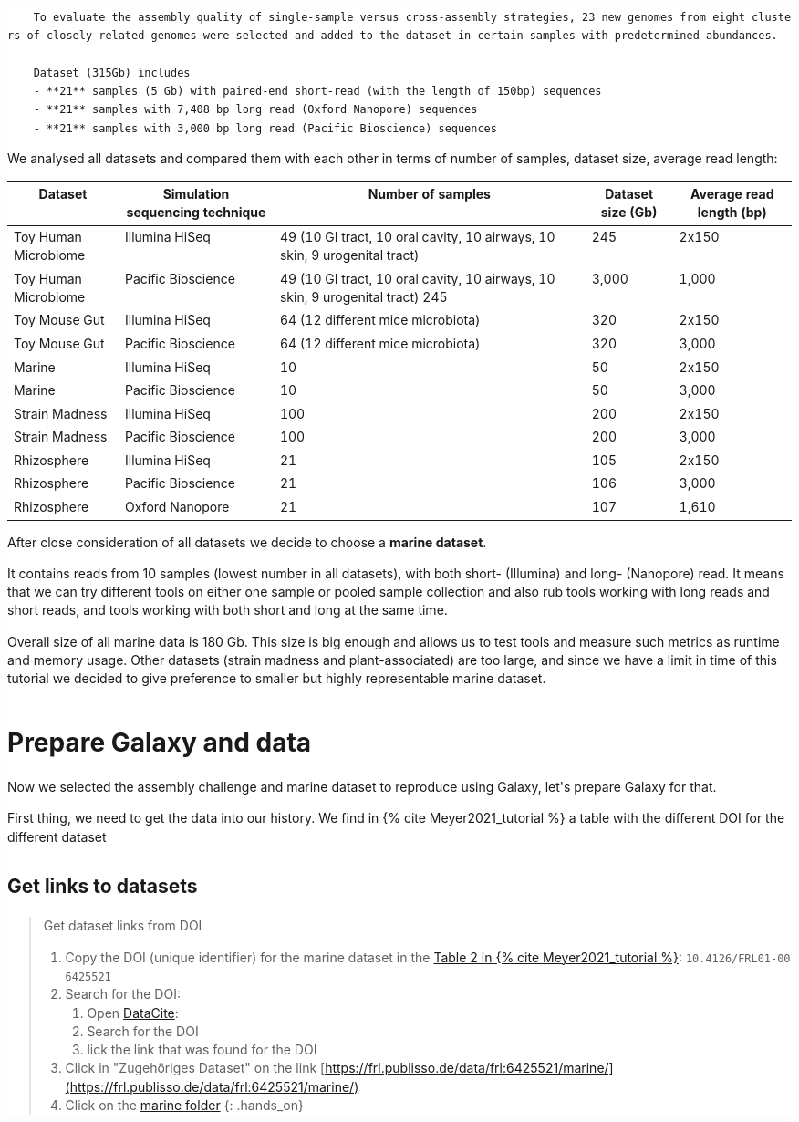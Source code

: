         To evaluate the assembly quality of single-sample versus cross-assembly strategies, 23 new genomes from eight clusters of closely related genomes were selected and added to the dataset in certain samples with predetermined abundances.

        Dataset (315Gb) includes
        - **21** samples (5 Gb) with paired-end short-read (with the length of 150bp) sequences
        - **21** samples with 7,408 bp long read (Oxford Nanopore) sequences
        - **21** samples with 3,000 bp long read (Pacific Bioscience) sequences

We analysed all datasets and compared them with each other in terms of number of samples, dataset size, average read length:

Dataset | Simulation sequencing technique | Number of samples | Dataset size (Gb) | Average read length (bp) |
--- | --- | --- | --- | ---
Toy Human Microbiome | Illumina HiSeq | 49 (10 GI tract, 10 oral cavity, 10 airways, 10 skin, 9 urogenital tract) | 245 |2x150
Toy Human Microbiome | Pacific Bioscience | 49 (10 GI tract, 10 oral cavity, 10 airways, 10 skin, 9 urogenital tract)	245 | 3,000 | 1,000
Toy Mouse Gut | Illumina HiSeq | 64 (12 different mice microbiota) | 320 | 2x150
Toy Mouse Gut | Pacific Bioscience | 64 (12 different mice microbiota) | 320 | 3,000
Marine | Illumina HiSeq | 10 | 50 | 2x150
Marine | Pacific Bioscience | 10 | 50 | 3,000
Strain Madness | Illumina HiSeq | 100 |	200 | 2x150
Strain Madness | Pacific Bioscience | 100 | 200 | 3,000
Rhizosphere | Illumina HiSeq | 21 | 105 | 2x150
Rhizosphere | Pacific Bioscience | 21 | 106 | 3,000
Rhizosphere | Oxford Nanopore | 21 | 107 | 1,610

After close consideration of all datasets we decide to choose a **marine dataset**.

It contains reads from 10 samples (lowest number in all datasets), with both short- (Illumina) and long- (Nanopore) read. It means that we can try different tools on either one sample or pooled sample collection and also rub tools working with long reads and short reads, and tools working with both short and long at the same time.

Overall size of all marine data is 180 Gb. This size is big enough and allows us to test tools and measure such metrics as runtime and memory usage. Other datasets (strain madness and plant-associated) are too large, and since we have a limit in time of this tutorial we decided to give preference to smaller but highly representable marine dataset.

# Prepare Galaxy and data

Now we selected the assembly challenge and marine dataset to reproduce using Galaxy, let's prepare Galaxy for that.

First thing, we need to get the data into our history. We find in {% cite Meyer2021_tutorial %} a table with the different DOI for the different dataset

## Get links to datasets

> <hands-on-title>Get dataset links from DOI</hands-on-title>
>
> 1. Copy the DOI (unique identifier) for the marine dataset in the [Table 2 in {% cite Meyer2021_tutorial %}](https://www.nature.com/articles/s41596-020-00480-3/tables/2): `10.4126/FRL01-006425521`
> 2. Search for the DOI:
>    1. Open [DataCite](https://search.datacite.org/):
>    2. Search for the DOI
>    3. lick the link that was found for the DOI
> 3. Click in "Zugehöriges Dataset" on the link [https://frl.publisso.de/data/frl:6425521/marine/](https://frl.publisso.de/data/frl:6425521/marine/)
> 4. Click on the [marine folder](https://frl.publisso.de/data/frl:6425521/marine/)
{: .hands_on}
